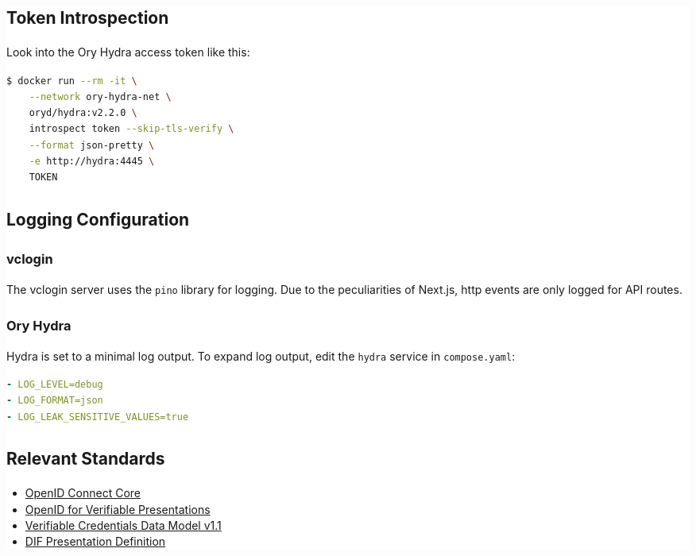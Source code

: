 ## Token Introspection

Look into the Ory Hydra access token like this:

```bash
$ docker run --rm -it \
    --network ory-hydra-net \
    oryd/hydra:v2.2.0 \
    introspect token --skip-tls-verify \
    --format json-pretty \
    -e http://hydra:4445 \
    TOKEN
```

## Logging Configuration

### vclogin

The vclogin server uses the `pino` library for logging. Due to the peculiarities
of Next.js, http events are only logged for API routes.

### Ory Hydra

Hydra is set to a minimal log output. To expand log output, edit the `hydra`
service in `compose.yaml`:

```yaml
- LOG_LEVEL=debug
- LOG_FORMAT=json
- LOG_LEAK_SENSITIVE_VALUES=true
```

## Relevant Standards

- [OpenID Connect Core](https://openid.net/specs/openid-connect-core-1_0.html)
- [OpenID for Verifiable Presentations](https://openid.net/specs/openid-4-verifiable-presentations-1_0-ID2.html)
- [Verifiable Credentials Data Model v1.1](https://www.w3.org/TR/vc-data-model/)
- [DIF Presentation Definition](https://identity.foundation/presentation-exchange/spec/v2.0.0/#presentation-definition)
